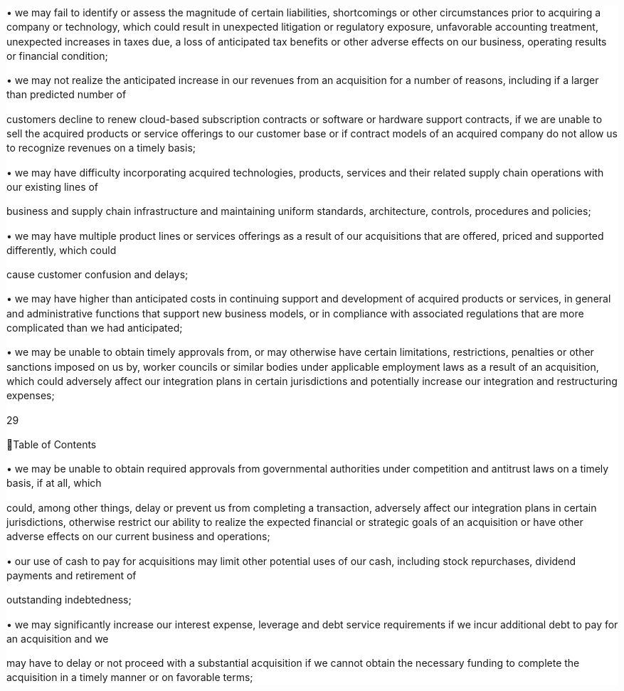 •   we may fail to identify or assess the magnitude of certain liabilities, shortcomings or other circumstances prior to acquiring a company or technology,
which could result in unexpected litigation or regulatory exposure, unfavorable accounting treatment, unexpected increases in taxes due, a loss of
anticipated tax benefits or other adverse effects on our business, operating results or financial condition;

•   we may not realize the anticipated increase in our revenues from an acquisition for a number of reasons, including if a larger than predicted number of

customers decline to renew cloud-based subscription contracts or software or hardware support contracts, if we are unable to sell the acquired products or
service offerings to our customer base or if contract models of an acquired company do not allow us to recognize revenues on a timely basis;

•   we may have difficulty incorporating acquired technologies, products, services and their related supply chain operations with our existing lines of

business and supply chain infrastructure and maintaining uniform standards, architecture, controls, procedures and policies;

•   we may have multiple product lines or services offerings as a result of our acquisitions that are offered, priced and supported differently, which could

cause customer confusion and delays;

•   we may have higher than anticipated costs in continuing support and development of acquired products or services, in general and administrative
functions that support new business models, or in compliance with associated regulations that are more complicated than we had anticipated;

•   we may be unable to obtain timely approvals from, or may otherwise have certain limitations, restrictions, penalties or other sanctions imposed on us by,
worker councils or similar bodies under applicable employment laws as a result of an acquisition, which could adversely affect our integration plans in
certain jurisdictions and potentially increase our integration and restructuring expenses;

29

Table of Contents

•   we may be unable to obtain required approvals from governmental authorities under competition and antitrust laws on a timely basis, if at all, which

could, among other things, delay or prevent us from completing a transaction, adversely affect our integration plans in certain jurisdictions, otherwise
restrict our ability to realize the expected financial or strategic goals of an acquisition or have other adverse effects on our current business and operations;

•   our use of cash to pay for acquisitions may limit other potential uses of our cash, including stock repurchases, dividend payments and retirement of

outstanding indebtedness;

•   we may significantly increase our interest expense, leverage and debt service requirements if we incur additional debt to pay for an acquisition and we

may have to delay or not proceed with a substantial acquisition if we cannot obtain the necessary funding to complete the acquisition in a timely manner
or on favorable terms;
